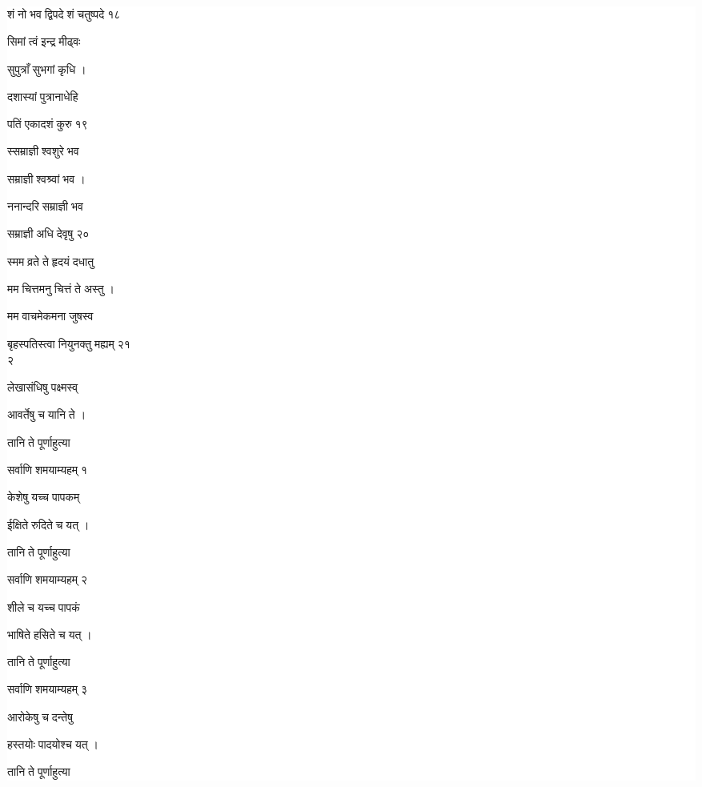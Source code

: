 शं नो भव द्विपदे शं चतुष्पदे १८

 

सिमां त्वं इन्द्र मीढ्वः

सुपुत्राँ सुभगां कृधि । 

दशास्यां पुत्रानाधेहि

पतिं एकादशं कुरु १९

 

स्सम्राज्ञी श्वशुरे भव

सम्राज्ञी श्वश्र्वां भव । 

ननान्दरि सम्राज्ञी भव

सम्राज्ञी अधि देवृषु २०

 

स्मम व्रते ते हृदयं दधातु

मम चित्तमनु चित्तं ते अस्तु । 

मम वाचमेकमना जुषस्व

बृहस्पतिस्त्वा नियुनक्तु मह्यम् २१   
२

 

लेखासंधिषु पक्ष्मस्व्

आवर्तेषु च यानि ते । 

तानि ते पूर्णाहुत्या

सर्वाणि शमयाम्यहम् १

 

केशेषु यच्च पापकम्

ईक्षिते रुदिते च यत् । 

तानि ते पूर्णाहुत्या

सर्वाणि शमयाम्यहम् २

 

शीले च यच्च पापकं

भाषिते हसिते च यत् । 

तानि ते पूर्णाहुत्या

सर्वाणि शमयाम्यहम् ३

 

आरोकेषु च दन्तेषु

हस्तयोः पादयोश्च यत् । 

तानि ते पूर्णाहुत्या
